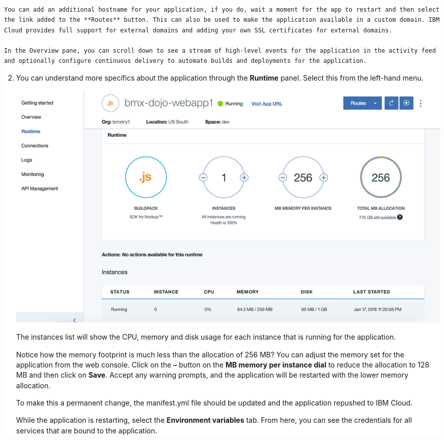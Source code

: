     You can add an additional hostname for your application, if you do, wait a moment for the app to restart and then select the link added to the **Routes** button. This can also be used to make the application available in a custom domain. IBM Cloud provides full support for external domains and adding your own SSL certificates for external domains.

    In the Overview pane, you can scroll down to see a stream of high-level events for the application in the activity feed and optionally configure continuous delivery to automate builds and deployments for the application.

2.  You can understand more specifics about the application through the **Runtime** panel. Select this from the left-hand menu.

    ![](images/image19.png)

    The instances list will show the CPU, memory and disk usage for each instance that is running for the application.

    Notice how the memory footprint is much less than the allocation of 256 MB? You can adjust the memory set for the application from the web console. Click on the **–** button on the **MB memory per instance dial** to reduce the allocation to 128 MB and then click on **Save**. Accept any warning prompts, and the application will be restarted with the lower memory allocation.

    To make this a permanent change, the manifest.yml file should be updated and the application repushed to IBM Cloud.

    While the application is restarting, select the **Environment variables** tab. From here, you can see the credentials for all services that are bound to the application.
